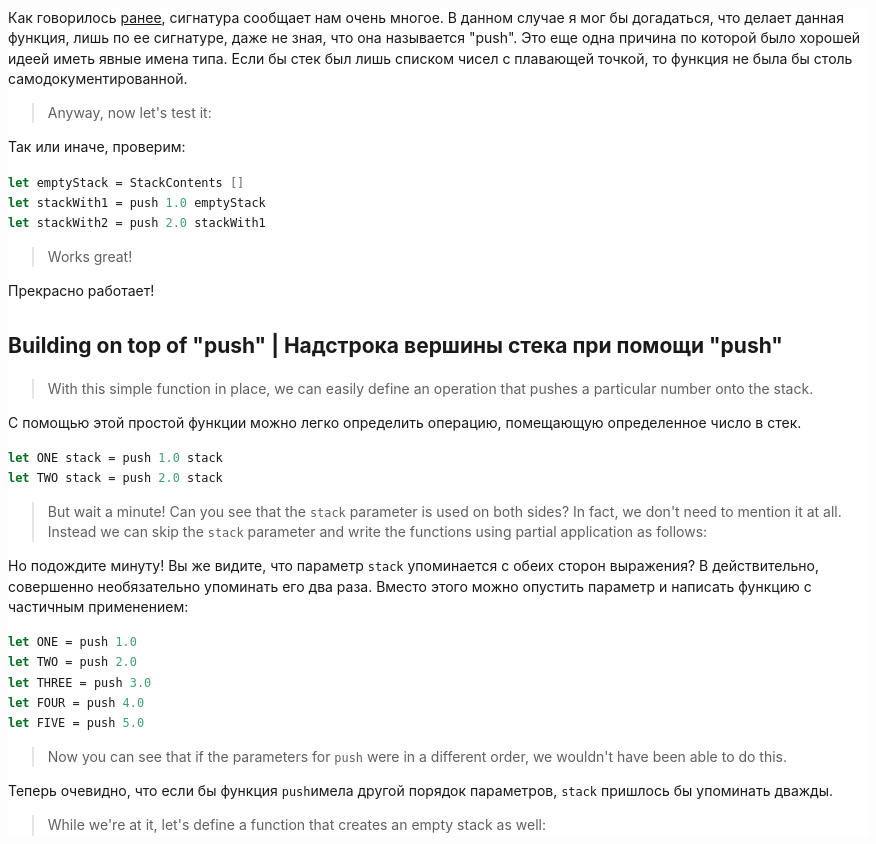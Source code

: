 Как говорилось [ранее](https://habr.com/ru/company/microsoft/blog/433402/), сигнатура сообщает нам очень многое.
В данном случае я мог бы догадаться, что делает данная функция, лишь по ее сигнатуре, даже не зная, что она называется "push".
Это еще одна причина по которой было хорошей идеей иметь явные имена типа. Если бы стек был лишь списком чисел с плавающей точкой, то функция не была бы столь самодокументированной.

> Anyway, now let's test it:

Так или иначе, проверим:

```fsharp
let emptyStack = StackContents []
let stackWith1 = push 1.0 emptyStack 
let stackWith2 = push 2.0 stackWith1
```

> Works great!

Прекрасно работает!

## Building on top of "push" | Надстрока вершины стека при помощи "push"

> With this simple function in place, we can easily define an operation that pushes a particular number onto the stack. 

С помощью этой простой функции можно легко определить операцию, помещающую определенное число в стек.

```fsharp
let ONE stack = push 1.0 stack
let TWO stack = push 2.0 stack
```

> But wait a minute! Can you see that the `stack` parameter is used on both sides? In fact, we don't need to mention it at all. Instead we can skip the `stack` parameter and write the functions using partial application as follows:

Но подождите минуту! Вы же видите, что параметр `stack` упоминается с обеих сторон выражения? В действительно, совершенно необязательно упоминать его два раза. Вместо этого можно опустить параметр и написать функцию с частичным применением:

```fsharp
let ONE = push 1.0
let TWO = push 2.0
let THREE = push 3.0
let FOUR = push 4.0
let FIVE = push 5.0
```

> Now you can see that if the parameters for `push` were in a different order, we wouldn't have been able to do this. 

Теперь очевидно, что если бы функция `push`имела другой порядок параметров, `stack` пришлось бы упоминать дважды.

> While we're at it, let's define a function that creates an empty stack as well:
